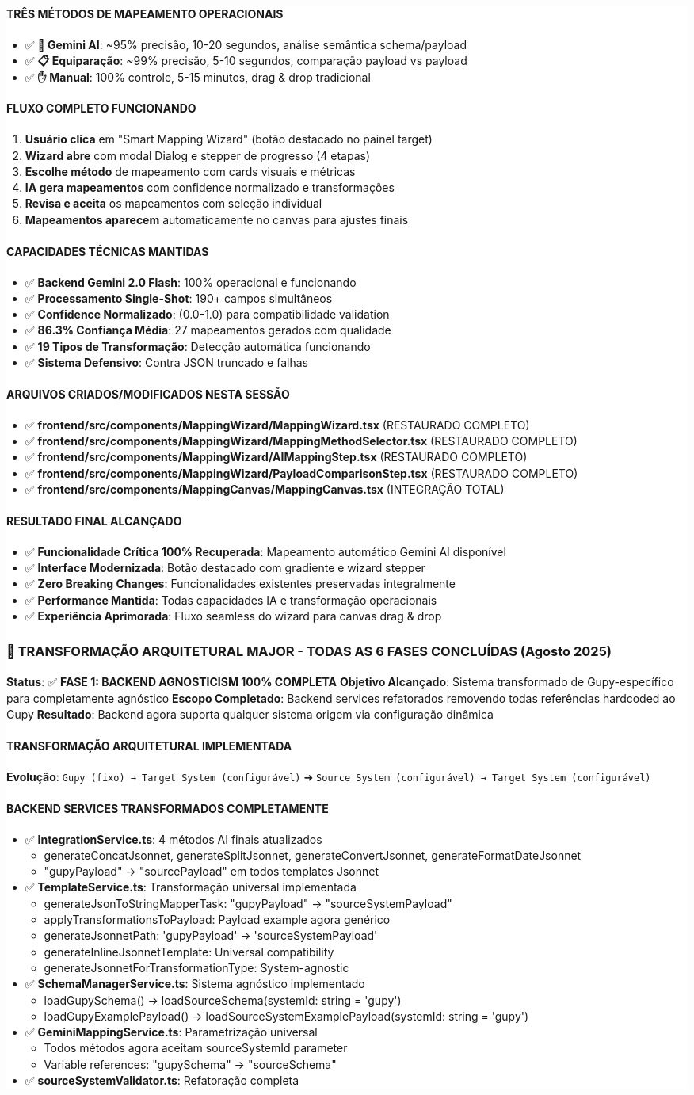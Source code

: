 #### **TRÊS MÉTODOS DE MAPEAMENTO OPERACIONAIS**
- ✅ **🤖 Gemini AI**: ~95% precisão, 10-20 segundos, análise semântica schema/payload
- ✅ **📋 Equiparação**: ~99% precisão, 5-10 segundos, comparação payload vs payload  
- ✅ **✋ Manual**: 100% controle, 5-15 minutos, drag & drop tradicional

#### **FLUXO COMPLETO FUNCIONANDO**
1. **Usuário clica** em "Smart Mapping Wizard" (botão destacado no painel target)
2. **Wizard abre** com modal Dialog e stepper de progresso (4 etapas)
3. **Escolhe método** de mapeamento com cards visuais e métricas
4. **IA gera mapeamentos** com confidence normalizado e transformações
5. **Revisa e aceita** os mapeamentos com seleção individual
6. **Mapeamentos aparecem** automaticamente no canvas para ajustes finais

#### **CAPACIDADES TÉCNICAS MANTIDAS**
- ✅ **Backend Gemini 2.0 Flash**: 100% operacional e funcionando
- ✅ **Processamento Single-Shot**: 190+ campos simultâneos
- ✅ **Confidence Normalizado**: (0.0-1.0) para compatibilidade validation
- ✅ **86.3% Confiança Média**: 27 mapeamentos gerados com qualidade
- ✅ **19 Tipos de Transformação**: Detecção automática funcionando
- ✅ **Sistema Defensivo**: Contra JSON truncado e falhas

#### **ARQUIVOS CRIADOS/MODIFICADOS NESTA SESSÃO**
- ✅ **frontend/src/components/MappingWizard/MappingWizard.tsx** (RESTAURADO COMPLETO)
- ✅ **frontend/src/components/MappingWizard/MappingMethodSelector.tsx** (RESTAURADO COMPLETO)
- ✅ **frontend/src/components/MappingWizard/AIMappingStep.tsx** (RESTAURADO COMPLETO)
- ✅ **frontend/src/components/MappingWizard/PayloadComparisonStep.tsx** (RESTAURADO COMPLETO)
- ✅ **frontend/src/components/MappingCanvas/MappingCanvas.tsx** (INTEGRAÇÃO TOTAL)

#### **RESULTADO FINAL ALCANÇADO**
- ✅ **Funcionalidade Crítica 100% Recuperada**: Mapeamento automático Gemini AI disponível
- ✅ **Interface Modernizada**: Botão destacado com gradiente e wizard stepper
- ✅ **Zero Breaking Changes**: Funcionalidades existentes preservadas integralmente
- ✅ **Performance Mantida**: Todas capacidades IA e transformação operacionais
- ✅ **Experiência Aprimorada**: Fluxo seamless do wizard para canvas drag & drop

### 🔄 **TRANSFORMAÇÃO ARQUITETURAL MAJOR - TODAS AS 6 FASES CONCLUÍDAS** (Agosto 2025)

**Status**: ✅ **FASE 1: BACKEND AGNOSTICISM 100% COMPLETA**
**Objetivo Alcançado**: Sistema transformado de Gupy-específico para completamente agnóstico
**Escopo Completado**: Backend services refatorados removendo todas referências hardcoded ao Gupy
**Resultado**: Backend agora suporta qualquer sistema origem via configuração dinâmica

#### **TRANSFORMAÇÃO ARQUITETURAL IMPLEMENTADA**
**Evolução**: `Gupy (fixo) → Target System (configurável)` ➜ `Source System (configurável) → Target System (configurável)`

#### **BACKEND SERVICES TRANSFORMADOS COMPLETAMENTE**
- ✅ **IntegrationService.ts**: 4 métodos AI finais atualizados
  - generateConcatJsonnet, generateSplitJsonnet, generateConvertJsonnet, generateFormatDateJsonnet
  - "gupyPayload" → "sourcePayload" em todos templates Jsonnet
- ✅ **TemplateService.ts**: Transformação universal implementada
  - generateJsonToStringMapperTask: "gupyPayload" → "sourceSystemPayload"
  - applyTransformationsToPayload: Payload example agora genérico
  - generateJsonnetPath: 'gupyPayload' → 'sourceSystemPayload'
  - generateInlineJsonnetTemplate: Universal compatibility
  - generateJsonnetForTransformationType: System-agnostic
- ✅ **SchemaManagerService.ts**: Sistema agnóstico implementado
  - loadGupySchema() → loadSourceSchema(systemId: string = 'gupy')
  - loadGupyExamplePayload() → loadSourceSystemExamplePayload(systemId: string = 'gupy')
- ✅ **GeminiMappingService.ts**: Parametrização universal
  - Todos métodos agora aceitam sourceSystemId parameter
  - Variable references: "gupySchema" → "sourceSchema"
- ✅ **sourceSystemValidator.ts**: Refatoração completa